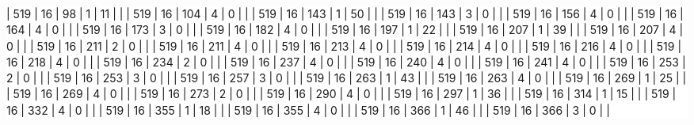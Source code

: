 | 519        | 16               | 98      | 1                      | 11    |       |
| 519        | 16               | 104     | 4                      | 0     |       |
| 519        | 16               | 143     | 1                      | 50    |       |
| 519        | 16               | 143     | 3                      | 0     |       |
| 519        | 16               | 156     | 4                      | 0     |       |
| 519        | 16               | 164     | 4                      | 0     |       |
| 519        | 16               | 173     | 3                      | 0     |       |
| 519        | 16               | 182     | 4                      | 0     |       |
| 519        | 16               | 197     | 1                      | 22    |       |
| 519        | 16               | 207     | 1                      | 39    |       |
| 519        | 16               | 207     | 4                      | 0     |       |
| 519        | 16               | 211     | 2                      | 0     |       |
| 519        | 16               | 211     | 4                      | 0     |       |
| 519        | 16               | 213     | 4                      | 0     |       |
| 519        | 16               | 214     | 4                      | 0     |       |
| 519        | 16               | 216     | 4                      | 0     |       |
| 519        | 16               | 218     | 4                      | 0     |       |
| 519        | 16               | 234     | 2                      | 0     |       |
| 519        | 16               | 237     | 4                      | 0     |       |
| 519        | 16               | 240     | 4                      | 0     |       |
| 519        | 16               | 241     | 4                      | 0     |       |
| 519        | 16               | 253     | 2                      | 0     |       |
| 519        | 16               | 253     | 3                      | 0     |       |
| 519        | 16               | 257     | 3                      | 0     |       |
| 519        | 16               | 263     | 1                      | 43    |       |
| 519        | 16               | 263     | 4                      | 0     |       |
| 519        | 16               | 269     | 1                      | 25    |       |
| 519        | 16               | 269     | 4                      | 0     |       |
| 519        | 16               | 273     | 2                      | 0     |       |
| 519        | 16               | 290     | 4                      | 0     |       |
| 519        | 16               | 297     | 1                      | 36    |       |
| 519        | 16               | 314     | 1                      | 15    |       |
| 519        | 16               | 332     | 4                      | 0     |       |
| 519        | 16               | 355     | 1                      | 18    |       |
| 519        | 16               | 355     | 4                      | 0     |       |
| 519        | 16               | 366     | 1                      | 46    |       |
| 519        | 16               | 366     | 3                      | 0     |       |